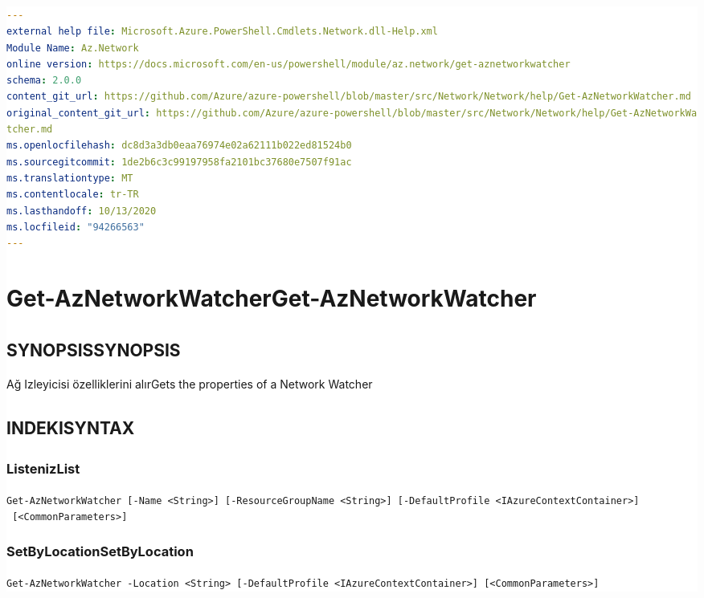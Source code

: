 ```yaml
---
external help file: Microsoft.Azure.PowerShell.Cmdlets.Network.dll-Help.xml
Module Name: Az.Network
online version: https://docs.microsoft.com/en-us/powershell/module/az.network/get-aznetworkwatcher
schema: 2.0.0
content_git_url: https://github.com/Azure/azure-powershell/blob/master/src/Network/Network/help/Get-AzNetworkWatcher.md
original_content_git_url: https://github.com/Azure/azure-powershell/blob/master/src/Network/Network/help/Get-AzNetworkWatcher.md
ms.openlocfilehash: dc8d3a3db0eaa76974e02a62111b022ed81524b0
ms.sourcegitcommit: 1de2b6c3c99197958fa2101bc37680e7507f91ac
ms.translationtype: MT
ms.contentlocale: tr-TR
ms.lasthandoff: 10/13/2020
ms.locfileid: "94266563"
---
```

# <span data-ttu-id="6e217-101">Get-AzNetworkWatcher</span><span class="sxs-lookup"><span data-stu-id="6e217-101">Get-AzNetworkWatcher</span></span>

## <span data-ttu-id="6e217-102">SYNOPSIS</span><span class="sxs-lookup"><span data-stu-id="6e217-102">SYNOPSIS</span></span>
<span data-ttu-id="6e217-103">Ağ Izleyicisi özelliklerini alır</span><span class="sxs-lookup"><span data-stu-id="6e217-103">Gets the properties of a Network Watcher</span></span>

## <span data-ttu-id="6e217-104">INDEKI</span><span class="sxs-lookup"><span data-stu-id="6e217-104">SYNTAX</span></span>

### <span data-ttu-id="6e217-105">Listeniz</span><span class="sxs-lookup"><span data-stu-id="6e217-105">List</span></span>
```
Get-AzNetworkWatcher [-Name <String>] [-ResourceGroupName <String>] [-DefaultProfile <IAzureContextContainer>]
 [<CommonParameters>]
```

### <span data-ttu-id="6e217-106">SetByLocation</span><span class="sxs-lookup"><span data-stu-id="6e217-106">SetByLocation</span></span>
```
Get-AzNetworkWatcher -Location <String> [-DefaultProfile <IAzureContextContainer>] [<CommonParameters>]
```
